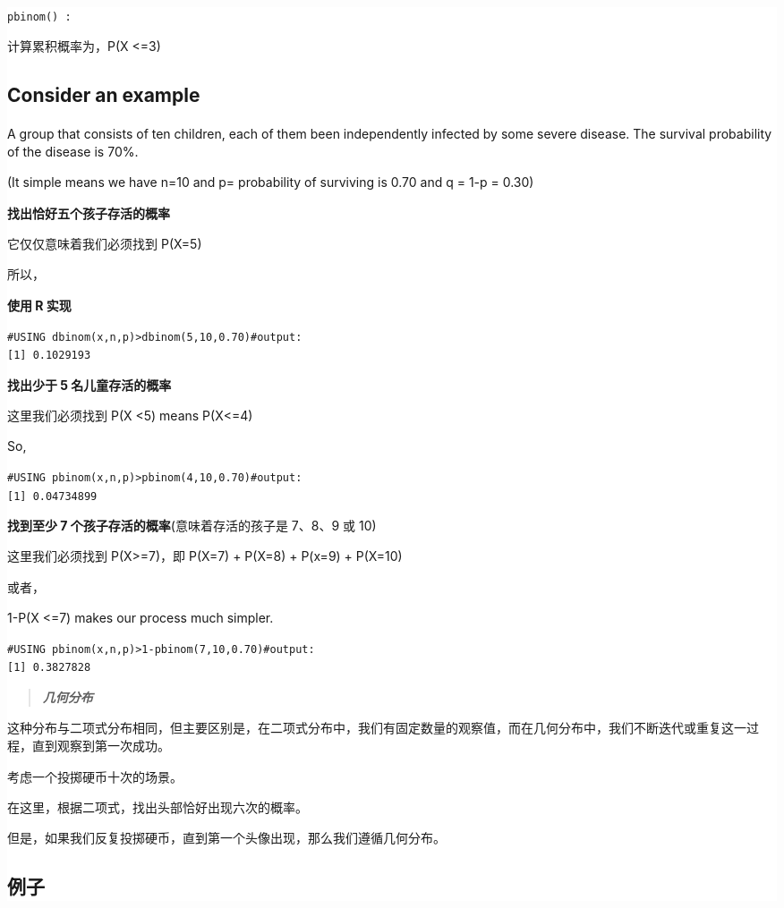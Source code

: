 ```
pbinom() :
```

计算累积概率为，P(X <=3)

## Consider an example

A group that consists of ten children, each of them been independently infected by some severe disease. The survival probability of the disease is 70%.

(It simple means we have n=10 and p= probability of surviving is 0.70 and q = 1-p = 0.30)

**找出恰好五个孩子存活的概率**

它仅仅意味着我们必须找到 P(X=5)

所以，

**使用 R 实现**

```
#USING dbinom(x,n,p)>dbinom(5,10,0.70)#output:
[1] 0.1029193
```

**找出少于 5 名儿童存活的概率**

这里我们必须找到 P(X <5) means P(X<=4)

So,

```
#USING pbinom(x,n,p)>pbinom(4,10,0.70)#output:
[1] 0.04734899
```

**找到至少 7 个孩子存活的概率**(意味着存活的孩子是 7、8、9 或 10)

这里我们必须找到 P(X>=7)，即 P(X=7) + P(X=8) + P(x=9) + P(X=10)

或者，

1-P(X <=7) makes our process much simpler.

```
#USING pbinom(x,n,p)>1-pbinom(7,10,0.70)#output:
[1] 0.3827828
```

> ***几何分布***

这种分布与二项式分布相同，但主要区别是，在二项式分布中，我们有固定数量的观察值，而在几何分布中，我们不断迭代或重复这一过程，直到观察到第一次成功。

考虑一个投掷硬币十次的场景。

在这里，根据二项式，找出头部恰好出现六次的概率。

但是，如果我们反复投掷硬币，直到第一个头像出现，那么我们遵循几何分布。

## 例子
